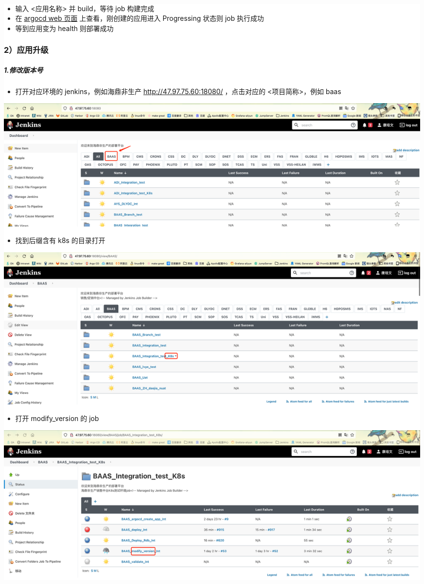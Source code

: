 - 输入 <应用名称> 并 build，等待 job 构建完成
- 在 [argocd web 页面](https://argocd.hd123.com/dnet-int/applications) 上查看，刚创建的应用进入 Progressing 状态则 job 执行成功
- 等到应用变为 health 则部署成功

### 2）应用升级

##### 1.修改版本号
- 打开对应环境的 jenkins，例如海鼎非生产 http://47.97.75.60:18080/ ，点击对应的 <项目简称>，例如 baas

![img.png](../../imgs/wgwrwyt.png)

- 找到后缀含有 k8s 的目录打开

![img.png](../../imgs/bsaghrgfsah.png)

- 打开 modify_version 的 job

![img.png](../../imgs/kjbopdfwsamg.png)
